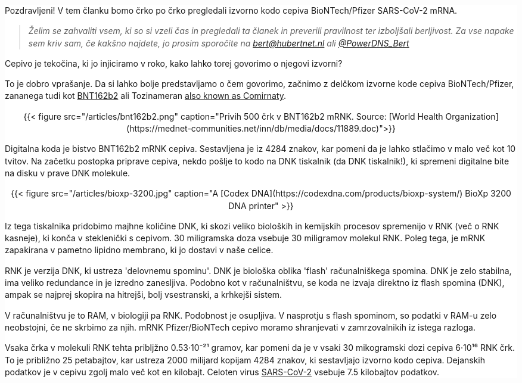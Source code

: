 Pozdravljeni! V tem članku bomo črko po črko pregledali izvorno kodo cepiva
BioNTech/Pfizer SARS-CoV-2 mRNA.

> *Želim se zahvaliti vsem, ki so si vzeli čas in pregledali ta članek in
> preverili pravilnost ter izboljšali berljivost. Za vse napake sem kriv sam, če
> kakšno najdete, jo prosim sporočite na bert@hubertnet.nl ali
> [@PowerDNS_Bert](https://twitter.com/PowerDNS_Bert)*

Cepivo je tekočina, ki jo injiciramo v roko, kako lahko torej govorimo o
njegovi izvorni?

To je dobro vprašanje. Da si lahko bolje predstavljamo o čem govorimo, začnimo
z delčkom izvorne kode cepiva BioNTech/Pfizer, zananega tudi kot
[BNT162b2](https://en.wikipedia.org/wiki/Tozinameran) ali Tozinameran [also known as
Comirnaty](https://twitter.com/PowerDNS_Bert/status/1342109138965422083).

<center>
{{< figure src="/articles/bnt162b2.png" caption="Privih 500 črk v BNT162b2 mRNK. Source: [World Health Organization](https://mednet-communities.net/inn/db/media/docs/11889.doc)">}}
</center>

Digitalna koda je bistvo BNT162b2 mRNK cepiva. Sestavljena je iz 4284 znakov,
kar pomeni da je lahko stlačimo v malo več kot 10 tvitov. Na začetku postopka
priprave cepiva, nekdo pošlje to kodo na DNK tiskalnik (da DNK tiskalnik!), ki
spremeni digitalne bite na disku v prave DNK molekule.

<center>
{{< figure src="/articles/bioxp-3200.jpg" caption="A [Codex DNA](https://codexdna.com/products/bioxp-system/) BioXp 3200 DNA printer" >}}
</center>

Iz tega tiskalnika pridobimo majhne količine DNK, ki skozi veliko bioloških
in kemijskih procesov spremenijo v RNK (več o RNK kasneje), ki konča v steklenički s
cepivom. 30 miligramska doza vsebuje 30 miligramov molekul RNK. Poleg tega,
je mRNK zapakirana v pametno lipidno membrano, ki jo dostavi v naše celice.

RNK je verzija DNK, ki ustreza 'delovnemu spominu'. DNK je biološka oblika
'flash' računalniškega spomina. DNK je zelo stabilna, ima veliko redundance
in je izredno zanesljiva. Podobno kot v računalništvu, se koda ne izvaja direktno
iz flash spomina (DNK), ampak se najprej skopira na hitrejši, bolj vsestranski, a
krhkejši sistem.

V računalništvu je to RAM, v biologiji pa RNK. Podobnost je osupljiva. V nasprotju
s flash spominom, so podatki v RAM-u zelo neobstojni, če ne skrbimo za njih. mRNK
Pfizer/BioNTech cepivo moramo shranjevati v zamrzovalnikih iz istega razloga.

Vsaka črka v molekuli RNK tehta pribljžno 0.53&middot;10⁻²¹ gramov, kar pomeni da
je v vsaki 30 mikogramski dozi cepiva 6&middot;10¹⁶ RNK črk. To je približno 25
petabajtov, kar ustreza 2000 milijard kopijam 4284 znakov, ki sestavljajo izvorno 
kodo cepiva. Dejanskih podatkov je v cepivu zgolj malo več kot en kilobajt.
Celoten virus [SARS-CoV-2](https://www.ncbi.nlm.nih.gov/projects/sviewer/?id=NC_045512&tracks=[key:sequence_track,name:Sequence,display_name:Sequence,id:STD649220238,annots:Sequence,ShowLabel:false,ColorGaps:false,shown:true,order:1][key:gene_model_track,name:Genes,display_name:Genes,id:STD3194982005,annots:Unnamed,Options:ShowAllButGenes,CDSProductFeats:true,NtRuler:true,AaRuler:true,HighlightMode:2,ShowLabel:true,shown:true,order:9]&v=1:29903&c=null&select=null&slim=0) vsebuje 7.5 kilobajtov podatkov.
